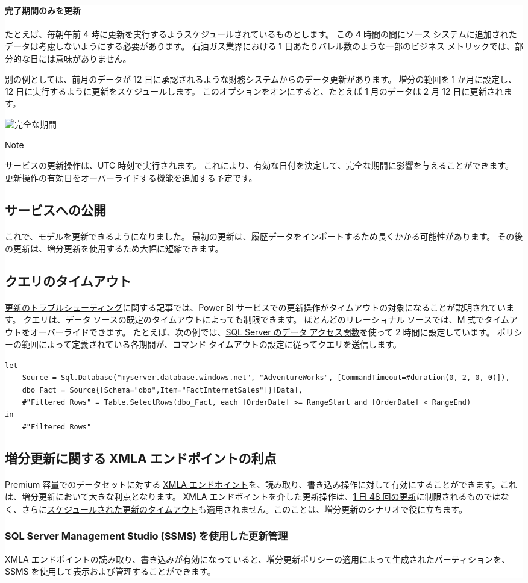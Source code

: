 #### <a name="only-refresh-complete-periods"></a>完了期間のみを更新

たとえば、毎朝午前 4 時に更新を実行するようスケジュールされているものとします。 この 4 時間の間にソース システムに追加されたデータは考慮しないようにする必要があります。 石油ガス業界における 1 日あたりバレル数のような一部のビジネス メトリックでは、部分的な日には意味がありません。

別の例としては、前月のデータが 12 日に承認されるような財務システムからのデータ更新があります。 増分の範囲を 1 か月に設定し、12 日に実行するように更新をスケジュールします。 このオプションをオンにすると、たとえば 1 月のデータは 2 月 12 日に更新されます。

![完全な期間](media/service-premium-incremental-refresh/complete-periods.png)

> [!NOTE]
> サービスの更新操作は、UTC 時刻で実行されます。 これにより、有効な日付を決定して、完全な期間に影響を与えることができます。 更新操作の有効日をオーバーライドする機能を追加する予定です。

## <a name="publish-to-the-service"></a>サービスへの公開

これで、モデルを更新できるようになりました。 最初の更新は、履歴データをインポートするため長くかかる可能性があります。 その後の更新は、増分更新を使用するため大幅に短縮できます。

## <a name="query-timeouts"></a>クエリのタイムアウト

[更新のトラブルシューティング](refresh-troubleshooting-refresh-scenarios.md)に関する記事では、Power BI サービスでの更新操作がタイムアウトの対象になることが説明されています。 クエリは、データ ソースの既定のタイムアウトによっても制限できます。 ほとんどのリレーショナル ソースでは、M 式でタイムアウトをオーバーライドできます。 たとえば、次の例では、[SQL Server のデータ アクセス関数](https://docs.microsoft.com/powerquery-m/sql-database)を使って 2 時間に設定しています。 ポリシーの範囲によって定義されている各期間が、コマンド タイムアウトの設定に従ってクエリを送信します。

```powerquery-m
let
    Source = Sql.Database("myserver.database.windows.net", "AdventureWorks", [CommandTimeout=#duration(0, 2, 0, 0)]),
    dbo_Fact = Source{[Schema="dbo",Item="FactInternetSales"]}[Data],
    #"Filtered Rows" = Table.SelectRows(dbo_Fact, each [OrderDate] >= RangeStart and [OrderDate] < RangeEnd)
in
    #"Filtered Rows"
```

## <a name="xmla-endpoint-benefits-for-incremental-refresh"></a>増分更新に関する XMLA エンドポイントの利点

Premium 容量でのデータセットに対する [XMLA エンドポイント](service-premium-connect-tools.md)を、読み取り、書き込み操作に対して有効にすることができます。これは、増分更新において大きな利点となります。 XMLA エンドポイントを介した更新操作は、[1 日 48 回の更新](refresh-data.md#data-refresh)に制限されるものではなく、さらに[スケジュールされた更新のタイムアウト](refresh-troubleshooting-refresh-scenarios.md#scheduled-refresh-timeout)も適用されません。このことは、増分更新のシナリオで役に立ちます。

### <a name="refresh-management-with-sql-server-management-studio-ssms"></a>SQL Server Management Studio (SSMS) を使用した更新管理

XMLA エンドポイントの読み取り、書き込みが有効になっていると、増分更新ポリシーの適用によって生成されたパーティションを、SSMS を使用して表示および管理することができます。
